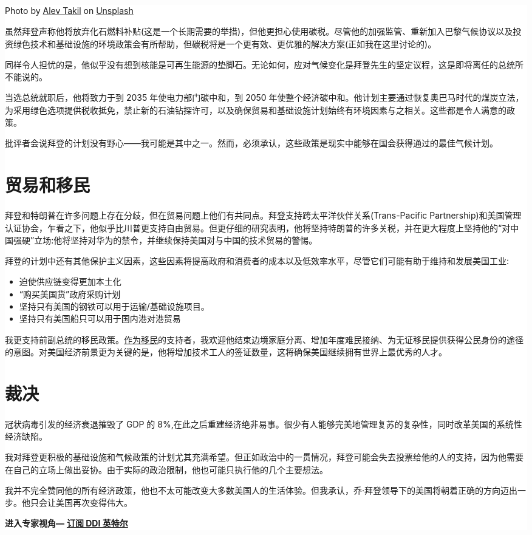 Photo by [Alev Takil](https://unsplash.com/@alevtakil?utm_source=medium&utm_medium=referral) on [Unsplash](https://unsplash.com/?utm_source=medium&utm_medium=referral)

虽然拜登声称他将放弃化石燃料补贴(这是一个长期需要的举措)，但他更担心使用碳税。尽管他的加强监管、重新加入巴黎气候协议以及投资绿色技术和基础设施的环境政策会有所帮助，但碳税将是一个更有效、更优雅的解决方案(正如我在这里讨论的)。

同样令人担忧的是，他似乎没有想到核能是可再生能源的垫脚石。无论如何，应对气候变化是拜登先生的坚定议程，这是即将离任的总统所不能说的。

当选总统就职后，他将致力于到 2035 年使电力部门碳中和，到 2050 年使整个经济碳中和。他计划主要通过恢复奥巴马时代的煤炭立法，为采用绿色选项提供税收抵免，禁止新的石油钻探许可，以及确保贸易和基础设施计划始终有环境因素与之相关。这些都是令人满意的政策。

批评者会说拜登的计划没有野心——我可能是其中之一。然而，必须承认，这些政策是现实中能够在国会获得通过的最佳气候计划。

# 贸易和移民

拜登和特朗普在许多问题上存在分歧，但在贸易问题上他们有共同点。拜登支持跨太平洋伙伴关系(Trans-Pacific Partnership)和美国管理认证协会，乍看之下，他似乎比川普更支持自由贸易。但更仔细的研究表明，他将坚持特朗普的许多关税，并在更大程度上坚持他的“对中国强硬”立场:他将坚持对华为的禁令，并继续保持美国对与中国的技术贸易的警惕。

拜登的计划中还有其他保护主义因素，这些因素将提高政府和消费者的成本以及低效率水平，尽管它们可能有助于维持和发展美国工业:

*   迫使供应链变得更加本土化
*   “购买美国货”政府采购计划
*   坚持只有美国的钢铁可以用于运输/基础设施项目。
*   坚持只有美国船只可以用于国内港对港贸易

我更支持前副总统的移民政策。[作为移民](https://medium.com/discourse/stronger-borders-dont-mean-stronger-economies-57baa55389f0)的支持者，我欢迎他结束边境家庭分离、增加年度难民接纳、为无证移民提供获得公民身份的途径的意图。对美国经济前景更为关键的是，他将增加技术工人的签证数量，这将确保美国继续拥有世界上最优秀的人才。

# 裁决

冠状病毒引发的经济衰退摧毁了 GDP 的 8%,在此之后重建经济绝非易事。很少有人能够完美地管理复苏的复杂性，同时改革美国的系统性经济缺陷。

我对拜登更积极的基础设施和气候政策的计划尤其充满希望。但正如政治中的一贯情况，拜登可能会失去投票给他的人的支持，因为他需要在自己的立场上做出妥协。由于实际的政治限制，他也可能只执行他的几个主要想法。

我并不完全赞同他的所有经济政策，他也不太可能改变大多数美国人的生活体验。但我承认，乔·拜登领导下的美国将朝着正确的方向迈出一步。他只会让美国再次变得伟大。

**进入专家视角—** [**订阅 DDI 英特尔**](https://datadriveninvestor.com/ddi-intel)
